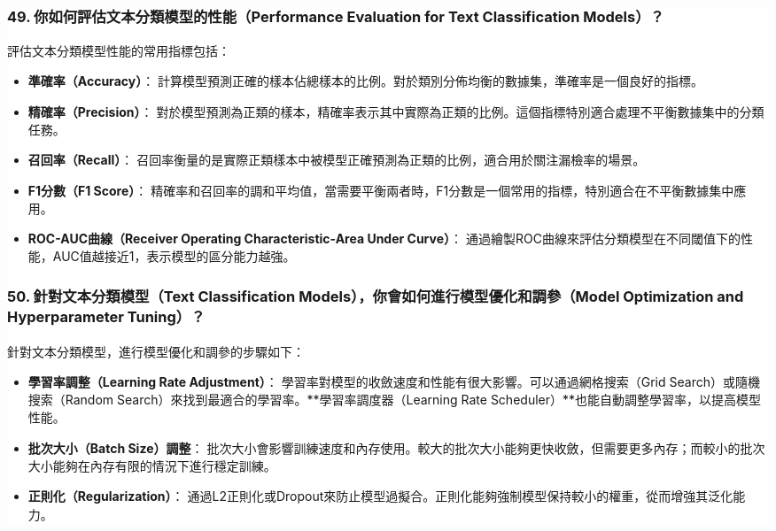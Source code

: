 ### 49. 你如何評估**文本分類模型的性能（Performance Evaluation for Text Classification Models）**？

評估文本分類模型性能的常用指標包括：

- **準確率（Accuracy）**： 計算模型預測正確的樣本佔總樣本的比例。對於類別分佈均衡的數據集，準確率是一個良好的指標。
    
- **精確率（Precision）**： 對於模型預測為正類的樣本，精確率表示其中實際為正類的比例。這個指標特別適合處理不平衡數據集中的分類任務。
    
- **召回率（Recall）**： 召回率衡量的是實際正類樣本中被模型正確預測為正類的比例，適合用於關注漏檢率的場景。
    
- **F1分數（F1 Score）**： 精確率和召回率的調和平均值，當需要平衡兩者時，F1分數是一個常用的指標，特別適合在不平衡數據集中應用。
    
- **ROC-AUC曲線（Receiver Operating Characteristic-Area Under Curve）**： 通過繪製ROC曲線來評估分類模型在不同閾值下的性能，AUC值越接近1，表示模型的區分能力越強。
    

### 50. 針對**文本分類模型（Text Classification Models）**，你會如何進行**模型優化和調參（Model Optimization and Hyperparameter Tuning）**？

針對文本分類模型，進行模型優化和調參的步驟如下：

- **學習率調整（Learning Rate Adjustment）**： 學習率對模型的收斂速度和性能有很大影響。可以通過網格搜索（Grid Search）或隨機搜索（Random Search）來找到最適合的學習率。**學習率調度器（Learning Rate Scheduler）**也能自動調整學習率，以提高模型性能。
    
- **批次大小（Batch Size）調整**： 批次大小會影響訓練速度和內存使用。較大的批次大小能夠更快收斂，但需要更多內存；而較小的批次大小能夠在內存有限的情況下進行穩定訓練。
    
- **正則化（Regularization）**： 通過L2正則化或Dropout來防止模型過擬合。正則化能夠強制模型保持較小的權重，從而增強其泛化能力。
    
